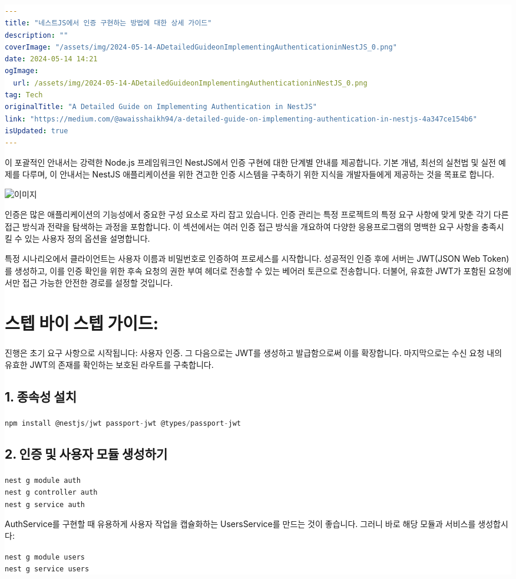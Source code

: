 ```yaml
---
title: "네스트JS에서 인증 구현하는 방법에 대한 상세 가이드"
description: ""
coverImage: "/assets/img/2024-05-14-ADetailedGuideonImplementingAuthenticationinNestJS_0.png"
date: 2024-05-14 14:21
ogImage: 
  url: /assets/img/2024-05-14-ADetailedGuideonImplementingAuthenticationinNestJS_0.png
tag: Tech
originalTitle: "A Detailed Guide on Implementing Authentication in NestJS"
link: "https://medium.com/@awaisshaikh94/a-detailed-guide-on-implementing-authentication-in-nestjs-4a347ce154b6"
isUpdated: true
---
```





이 포괄적인 안내서는 강력한 Node.js 프레임워크인 NestJS에서 인증 구현에 대한 단계별 안내를 제공합니다. 기본 개념, 최선의 실천법 및 실전 예제를 다루며, 이 안내서는 NestJS 애플리케이션을 위한 견고한 인증 시스템을 구축하기 위한 지식을 개발자들에게 제공하는 것을 목표로 합니다.

![이미지](/assets/img/2024-05-14-ADetailedGuideonImplementingAuthenticationinNestJS_0.png)

인증은 많은 애플리케이션의 기능성에서 중요한 구성 요소로 자리 잡고 있습니다. 인증 관리는 특정 프로젝트의 특정 요구 사항에 맞게 맞춘 각기 다른 접근 방식과 전략을 탐색하는 과정을 포함합니다. 이 섹션에서는 여러 인증 접근 방식을 개요하여 다양한 응용프로그램의 명백한 요구 사항을 충족시킬 수 있는 사용자 정의 옵션을 설명합니다.

특정 시나리오에서 클라이언트는 사용자 이름과 비밀번호로 인증하여 프로세스를 시작합니다. 성공적인 인증 후에 서버는 JWT(JSON Web Token)를 생성하고, 이를 인증 확인을 위한 후속 요청의 권한 부여 헤더로 전송할 수 있는 베어러 토큰으로 전송합니다. 더불어, 유효한 JWT가 포함된 요청에서만 접근 가능한 안전한 경로를 설정할 것입니다.



# 스텝 바이 스텝 가이드:

진행은 초기 요구 사항으로 시작됩니다: 사용자 인증. 그 다음으로는 JWT를 생성하고 발급함으로써 이를 확장합니다. 마지막으로는 수신 요청 내의 유효한 JWT의 존재를 확인하는 보호된 라우트를 구축합니다.

## 1. 종속성 설치

```js
npm install @nestjs/jwt passport-jwt @types/passport-jwt
```



## 2. 인증 및 사용자 모듈 생성하기

```js
nest g module auth
nest g controller auth
nest g service auth
```

AuthService를 구현할 때 유용하게 사용자 작업을 캡슐화하는 UsersService를 만드는 것이 좋습니다. 그러니 바로 해당 모듈과 서비스를 생성합시다:

```js
nest g module users
nest g service users
```
